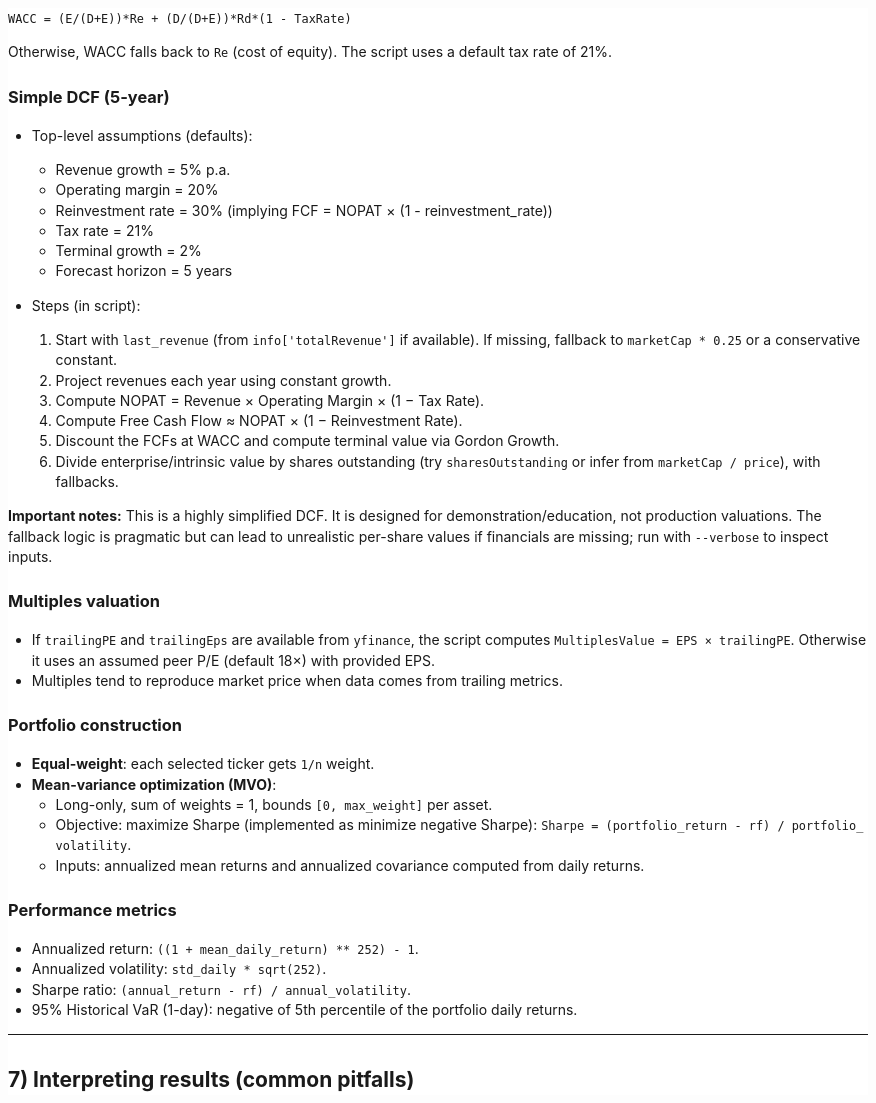 ```
WACC = (E/(D+E))*Re + (D/(D+E))*Rd*(1 - TaxRate)
```

Otherwise, WACC falls back to `Re` (cost of equity). The script uses a default tax rate of 21%.

### Simple DCF (5-year)
- Top-level assumptions (defaults):
  - Revenue growth = 5% p.a.
  - Operating margin = 20%
  - Reinvestment rate = 30% (implying FCF = NOPAT × (1 - reinvestment_rate))
  - Tax rate = 21%
  - Terminal growth = 2%
  - Forecast horizon = 5 years

- Steps (in script):
  1. Start with `last_revenue` (from `info['totalRevenue']` if available). If missing, fallback to `marketCap * 0.25` or a conservative constant.
  2. Project revenues each year using constant growth.
  3. Compute NOPAT = Revenue × Operating Margin × (1 − Tax Rate).
  4. Compute Free Cash Flow ≈ NOPAT × (1 − Reinvestment Rate).
  5. Discount the FCFs at WACC and compute terminal value via Gordon Growth.
  6. Divide enterprise/intrinsic value by shares outstanding (try `sharesOutstanding` or infer from `marketCap / price`), with fallbacks.

**Important notes:** This is a highly simplified DCF. It is designed for demonstration/education, not production valuations. The fallback logic is pragmatic but can lead to unrealistic per-share values if financials are missing; run with `--verbose` to inspect inputs.

### Multiples valuation
- If `trailingPE` and `trailingEps` are available from `yfinance`, the script computes `MultiplesValue = EPS × trailingPE`. Otherwise it uses an assumed peer P/E (default 18×) with provided EPS.
- Multiples tend to reproduce market price when data comes from trailing metrics.

### Portfolio construction
- **Equal-weight**: each selected ticker gets `1/n` weight.
- **Mean-variance optimization (MVO)**:
  - Long-only, sum of weights = 1, bounds `[0, max_weight]` per asset.
  - Objective: maximize Sharpe (implemented as minimize negative Sharpe): `Sharpe = (portfolio_return - rf) / portfolio_volatility`.
  - Inputs: annualized mean returns and annualized covariance computed from daily returns.

### Performance metrics
- Annualized return: `((1 + mean_daily_return) ** 252) - 1`.
- Annualized volatility: `std_daily * sqrt(252)`.
- Sharpe ratio: `(annual_return - rf) / annual_volatility`.
- 95% Historical VaR (1-day): negative of 5th percentile of the portfolio daily returns.

---

## 7) Interpreting results (common pitfalls)
